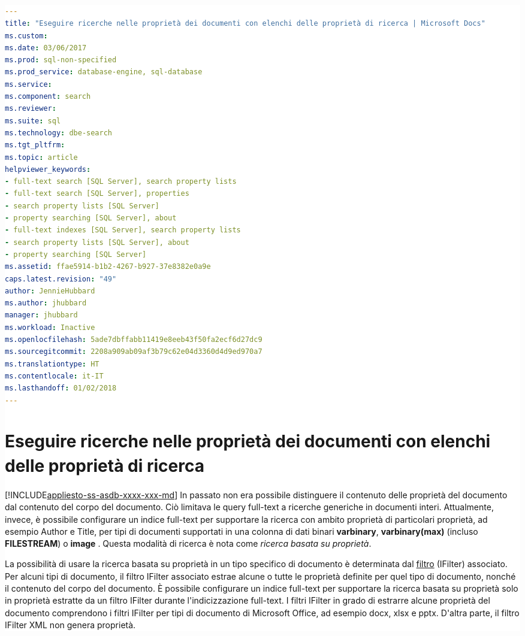 ```yaml
---
title: "Eseguire ricerche nelle proprietà dei documenti con elenchi delle proprietà di ricerca | Microsoft Docs"
ms.custom: 
ms.date: 03/06/2017
ms.prod: sql-non-specified
ms.prod_service: database-engine, sql-database
ms.service: 
ms.component: search
ms.reviewer: 
ms.suite: sql
ms.technology: dbe-search
ms.tgt_pltfrm: 
ms.topic: article
helpviewer_keywords:
- full-text search [SQL Server], search property lists
- full-text search [SQL Server], properties
- search property lists [SQL Server]
- property searching [SQL Server], about
- full-text indexes [SQL Server], search property lists
- search property lists [SQL Server], about
- property searching [SQL Server]
ms.assetid: ffae5914-b1b2-4267-b927-37e8382e0a9e
caps.latest.revision: "49"
author: JennieHubbard
ms.author: jhubbard
manager: jhubbard
ms.workload: Inactive
ms.openlocfilehash: 5ade7dbffabb11419e8eeb43f50fa2ecf6d27dc9
ms.sourcegitcommit: 2208a909ab09af3b79c62e04d3360d4d9ed970a7
ms.translationtype: HT
ms.contentlocale: it-IT
ms.lasthandoff: 01/02/2018
---
```

# <a name="search-document-properties-with-search-property-lists"></a>Eseguire ricerche nelle proprietà dei documenti con elenchi delle proprietà di ricerca
[!INCLUDE[appliesto-ss-asdb-xxxx-xxx-md](../../includes/appliesto-ss-asdb-xxxx-xxx-md.md)] In passato non era possibile distinguere il contenuto delle proprietà del documento dal contenuto del corpo del documento. Ciò limitava le query full-text a ricerche generiche in documenti interi. Attualmente, invece, è possibile configurare un indice full-text per supportare la ricerca con ambito proprietà di particolari proprietà, ad esempio Author e Title, per tipi di documenti supportati in una colonna di dati binari **varbinary**, **varbinary(max)** (incluso **FILESTREAM**) o **image** . Questa modalità di ricerca è nota come *ricerca basata su proprietà*.  
  
 La possibilità di usare la ricerca basata su proprietà in un tipo specifico di documento è determinata dal [filtro](../../relational-databases/search/configure-and-manage-filters-for-search.md) (IFilter) associato. Per alcuni tipi di documento, il filtro IFilter associato estrae alcune o tutte le proprietà definite per quel tipo di documento, nonché il contenuto del corpo del documento. È possibile configurare un indice full-text per supportare la ricerca basata su proprietà solo in proprietà estratte da un filtro IFilter durante l'indicizzazione full-text. I filtri IFilter in grado di estrarre alcune proprietà del documento comprendono i filtri IFilter per tipi di documento di Microsoft Office, ad esempio docx, xlsx e pptx. D'altra parte, il filtro IFilter XML non genera proprietà.  
  